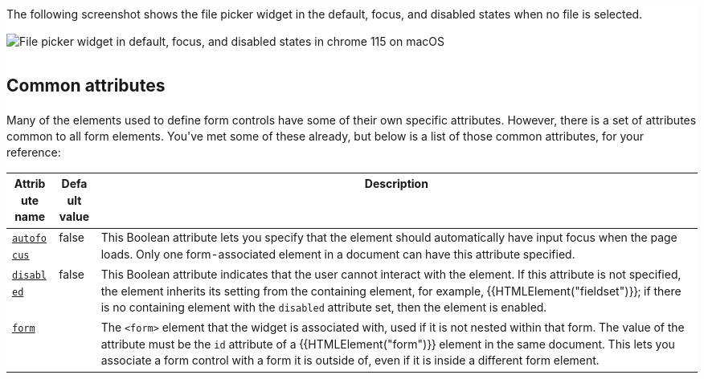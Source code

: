 The following screenshot shows the file picker widget in the default, focus, and disabled states when no file is selected.

![File picker widget in default, focus, and disabled states in chrome 115 on macOS](filepickers.png)

## Common attributes

Many of the elements used to define form controls have some of their own specific attributes. However, there is a set of attributes common to all form elements. You've met some of these already, but below is a list of those common attributes, for your reference:

<table class="no-markdown">
  <thead>
    <tr>
      <th scope="col">Attribute name</th>
      <th scope="col">Default value</th>
      <th scope="col">Description</th>
    </tr>
  </thead>
  <tbody>
    <tr>
      <td>
        <code
          ><a href="/en-US/docs/Web/HTML/Reference/Global_attributes/autofocus"
            >autofocus</a
          ></code
        >
      </td>
      <td>false</td>
      <td>
        This Boolean attribute lets you specify that the element should automatically have input focus when the page loads.
        Only one form-associated element in a document can have this attribute specified.
      </td>
    </tr>
    <tr>
      <td>
        <code
          ><a href="/en-US/docs/Web/HTML/Reference/Attributes/disabled">disabled</a></code
        >
      </td>
      <td>false</td>
      <td>
        This Boolean attribute indicates that the user cannot interact with the element.
        If this attribute is not specified, the element inherits its setting from the containing element, for example, {{HTMLElement("fieldset")}};
        if there is no containing element with the <code>disabled</code> attribute set, then the element is enabled.
      </td>
    </tr>
    <tr>
      <td>
        <code><a href="/en-US/docs/Web/HTML/Reference/Element/input#form">form</a></code>
      </td>
      <td></td>
      <td>
        The <code>&#x3C;form></code> element that the widget is associated with, used if it is not nested within that form.
        The value of the attribute must be the <code>id</code> attribute of a {{HTMLElement("form")}} element in the same document.
        This lets you associate a form control with a form it is outside of, even if it is inside a different form element.
      </td>
    </tr>